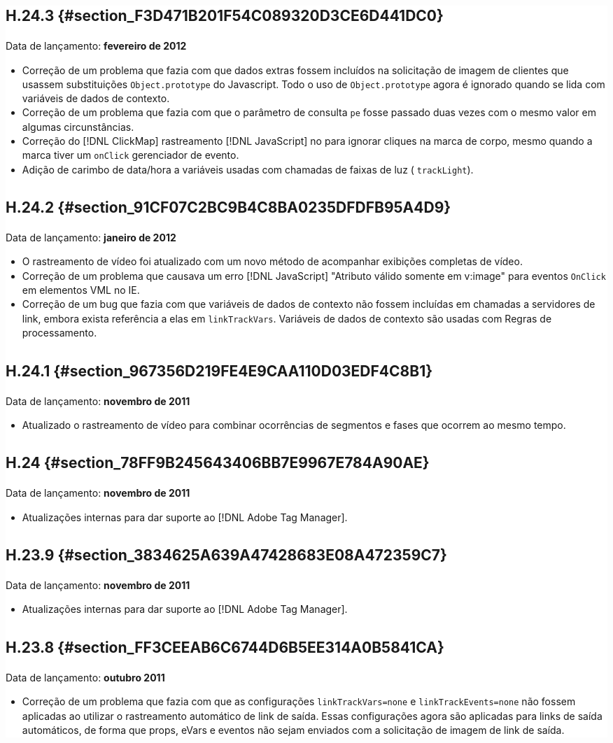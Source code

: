 ## H.24.3 {#section_F3D471B201F54C089320D3CE6D441DC0}

Data de lançamento: **fevereiro de 2012**

* Correção de um problema que fazia com que dados extras fossem incluídos na solicitação de imagem de clientes que usassem substituições `Object.prototype` do Javascript. Todo o uso de `Object.prototype` agora é ignorado quando se lida com variáveis de dados de contexto.
* Correção de um problema que fazia com que o parâmetro de consulta `pe` fosse passado duas vezes com o mesmo valor em algumas circunstâncias.
* Correção do [!DNL ClickMap] rastreamento [!DNL JavaScript] no para ignorar cliques na marca de corpo, mesmo quando a marca tiver um `onClick` gerenciador de evento.
* Adição de carimbo de data/hora a variáveis usadas com chamadas de faixas de luz ( `trackLight`).

## H.24.2 {#section_91CF07C2BC9B4C8BA0235DFDFB95A4D9}

Data de lançamento: **janeiro de 2012**

* O rastreamento de vídeo foi atualizado com um novo método de acompanhar exibições completas de vídeo.
* Correção de um problema que causava um erro [!DNL JavaScript] "Atributo válido somente em v:image" para eventos `OnClick` em elementos VML no IE.
* Correção de um bug que fazia com que variáveis de dados de contexto não fossem incluídas em chamadas a servidores de link, embora exista referência a elas em `linkTrackVars`. Variáveis de dados de contexto são usadas com Regras de processamento.

## H.24.1 {#section_967356D219FE4E9CAA110D03EDF4C8B1}

Data de lançamento: **novembro de 2011**

* Atualizado o rastreamento de vídeo para combinar ocorrências de segmentos e fases que ocorrem ao mesmo tempo.

## H.24 {#section_78FF9B245643406BB7E9967E784A90AE}

Data de lançamento: **novembro de 2011**

* Atualizações internas para dar suporte ao [!DNL Adobe Tag Manager].

## H.23.9 {#section_3834625A639A47428683E08A472359C7}

Data de lançamento: **novembro de 2011**

* Atualizações internas para dar suporte ao [!DNL Adobe Tag Manager].

## H.23.8 {#section_FF3CEEAB6C6744D6B5EE314A0B5841CA}

Data de lançamento: **outubro 2011**

* Correção de um problema que fazia com que as configurações `linkTrackVars=none` e `linkTrackEvents=none` não fossem aplicadas ao utilizar o rastreamento automático de link de saída. Essas configurações agora são aplicadas para links de saída automáticos, de forma que props, eVars e eventos não sejam enviados com a solicitação de imagem de link de saída.
